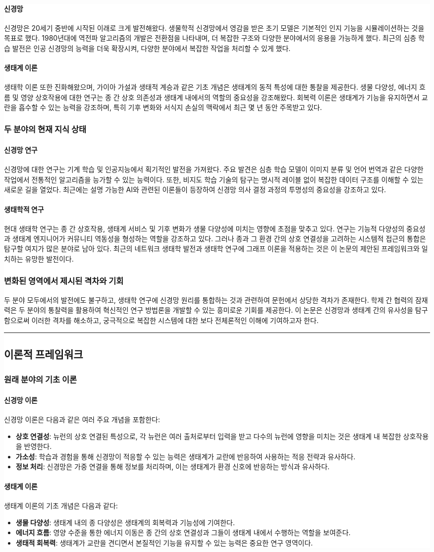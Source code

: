 #### 신경망

신경망은 20세기 중반에 시작된 이래로 크게 발전해왔다. 생물학적 신경망에서 영감을 받은 초기 모델은 기본적인 인지 기능을 시뮬레이션하는 것을 목표로 했다. 1980년대에 역전파 알고리즘의 개발은 전환점을 나타내며, 더 복잡한 구조와 다양한 분야에서의 응용을 가능하게 했다. 최근의 심층 학습 발전은 인공 신경망의 능력을 더욱 확장시켜, 다양한 분야에서 복잡한 작업을 처리할 수 있게 했다.

#### 생태계 이론

생태학 이론 또한 진화해왔으며, 가이아 가설과 생태적 계승과 같은 기초 개념은 생태계의 동적 특성에 대한 통찰을 제공한다. 생물 다양성, 에너지 흐름 및 영양 상호작용에 대한 연구는 종 간 상호 의존성과 생태계 내에서의 역할의 중요성을 강조해왔다. 회복력 이론은 생태계가 기능을 유지하면서 교란을 흡수할 수 있는 능력을 강조하며, 특히 기후 변화와 서식지 손실의 맥락에서 최근 몇 년 동안 주목받고 있다.

### 두 분야의 현재 지식 상태

#### 신경망 연구

신경망에 대한 연구는 기계 학습 및 인공지능에서 획기적인 발전을 가져왔다. 주요 발견은 심층 학습 모델이 이미지 분류 및 언어 번역과 같은 다양한 작업에서 전통적인 알고리즘을 능가할 수 있는 능력이다. 또한, 비지도 학습 기술의 탐구는 명시적 레이블 없이 복잡한 데이터 구조를 이해할 수 있는 새로운 길을 열었다. 최근에는 설명 가능한 AI와 관련된 이론들이 등장하여 신경망 의사 결정 과정의 투명성의 중요성을 강조하고 있다.

#### 생태학적 연구

현대 생태학 연구는 종 간 상호작용, 생태계 서비스 및 기후 변화가 생물 다양성에 미치는 영향에 초점을 맞추고 있다. 연구는 기능적 다양성의 중요성과 생태계 엔지니어가 커뮤니티 역동성을 형성하는 역할을 강조하고 있다. 그러나 종과 그 환경 간의 상호 연결성을 고려하는 시스템적 접근의 통합은 탐구할 여지가 많은 분야로 남아 있다. 최근의 네트워크 생태학 발전과 생태학 연구에 그래프 이론을 적용하는 것은 이 논문의 제안된 프레임워크와 일치하는 유망한 발전이다.

### 변화된 영역에서 제시된 격차와 기회

두 분야 모두에서의 발전에도 불구하고, 생태학 연구에 신경망 원리를 통합하는 것과 관련하여 문헌에서 상당한 격차가 존재한다. 학제 간 협력의 잠재력은 두 분야의 통찰력을 활용하여 혁신적인 연구 방법론을 개발할 수 있는 흥미로운 기회를 제공한다. 이 논문은 신경망과 생태계 간의 유사성을 탐구함으로써 이러한 격차를 해소하고, 궁극적으로 복잡한 시스템에 대한 보다 전체론적인 이해에 기여하고자 한다.

---

## 이론적 프레임워크

### 원래 분야의 기초 이론

#### 신경망 이론

신경망 이론은 다음과 같은 여러 주요 개념을 포함한다:

- **상호 연결성**: 뉴런의 상호 연결된 특성으로, 각 뉴런은 여러 출처로부터 입력을 받고 다수의 뉴런에 영향을 미치는 것은 생태계 내 복잡한 상호작용을 반영한다.
- **가소성**: 학습과 경험을 통해 신경망이 적응할 수 있는 능력은 생태계가 교란에 반응하여 사용하는 적응 전략과 유사하다.
- **정보 처리**: 신경망은 가중 연결을 통해 정보를 처리하며, 이는 생태계가 환경 신호에 반응하는 방식과 유사하다.

#### 생태계 이론

생태계 이론의 기초 개념은 다음과 같다:

- **생물 다양성**: 생태계 내의 종 다양성은 생태계의 회복력과 기능성에 기여한다.
- **에너지 흐름**: 영양 수준을 통한 에너지 이동은 종 간의 상호 연결성과 그들이 생태계 내에서 수행하는 역할을 보여준다.
- **생태적 회복력**: 생태계가 교란을 견디면서 본질적인 기능을 유지할 수 있는 능력은 중요한 연구 영역이다.
